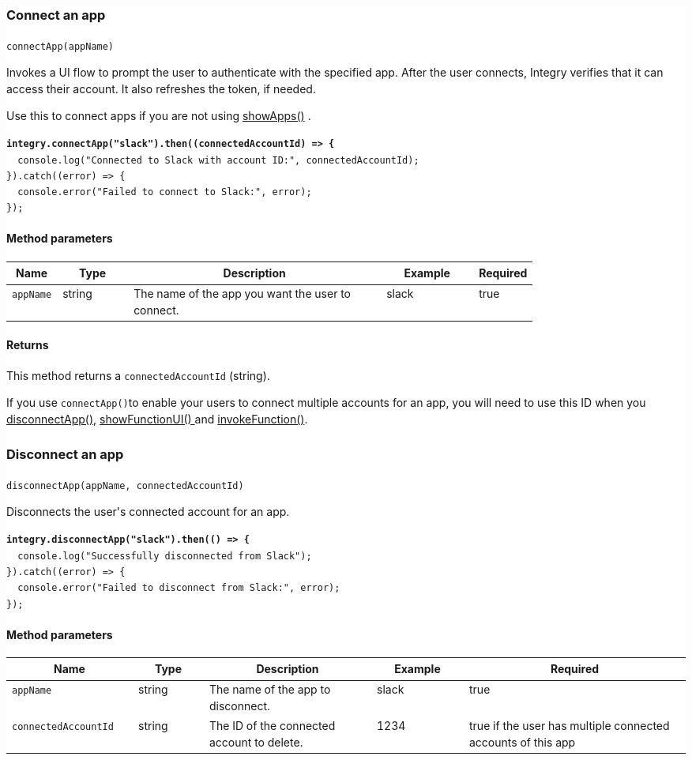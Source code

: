 ### Connect an app

`connectApp(appName)`

Invokes a UI flow to prompt the user to authenticate with the specified app. After the user connects, Integry verifies that it can access their account. It also refreshes the token, if needed.

Use this to connect apps if you are not using [showApps()](./#renderapps-options-object) .

<pre class="language-javascript"><code class="lang-javascript"><strong>integry.connectApp("slack").then((connectedAccountId) => {
</strong>  console.log("Connected to Slack with account ID:", connectedAccountId);
}).catch((error) => {
  console.error("Failed to connect to Slack:", error);
});
</code></pre>

#### Method parameters

<table><thead><tr><th>Name</th><th width="76">Type</th><th width="306">Description</th><th width="103">Example</th><th>Required</th></tr></thead><tbody><tr><td><code>appName</code></td><td>string</td><td>The name of the app you want the user to connect.</td><td>slack</td><td>true</td></tr></tbody></table>

#### Returns

This method returns a `connectedAccountId` (string).

If you use `connectApp()`to enable your users to connect multiple accounts for an app, you will need to use this ID when you [disconnectApp()](./#disconnectapp-appname-connectedaccountid), [showFunctionUI() ](./#showfunctionui-functionname-params-connectedaccountid)and [invokeFunction()](./#invokefunction-functionname-params-connectedaccountid).

### Disconnect an app

`disconnectApp(appName, connectedAccountId)`

Disconnects the user's connected account for an app.

<pre class="language-javascript"><code class="lang-javascript"><strong>integry.disconnectApp("slack").then(() => {
</strong>  console.log("Successfully disconnected from Slack");
}).catch((error) => {
  console.error("Failed to disconnect from Slack:", error);
});
</code></pre>

#### Method parameters

<table><thead><tr><th width="146">Name</th><th width="76">Type</th><th width="198">Description</th><th width="103">Example</th><th>Required</th></tr></thead><tbody><tr><td><code>appName</code></td><td>string</td><td>The name of the app to disconnect.</td><td>slack</td><td>true</td></tr><tr><td><code>connectedAccountId</code></td><td>string</td><td>The ID of the connected account to delete.</td><td>1234</td><td>true if the user has multiple connected accounts of this app</td></tr></tbody></table>
